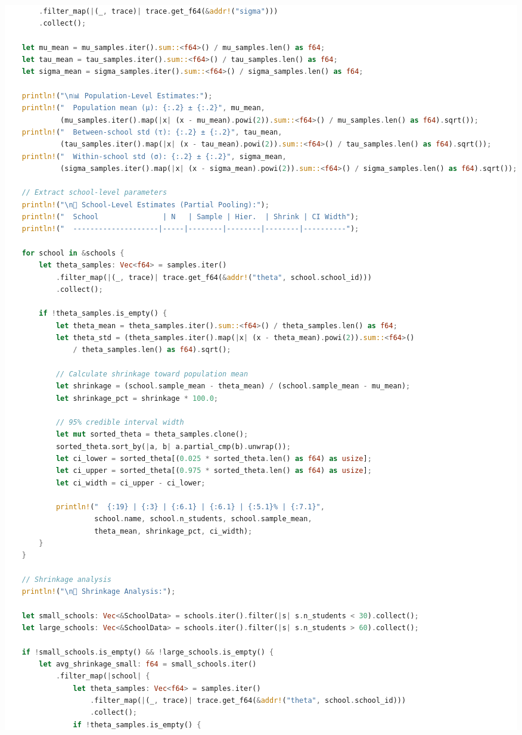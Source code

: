 ```rust
        .filter_map(|(_, trace)| trace.get_f64(&addr!("sigma")))
        .collect();
    
    let mu_mean = mu_samples.iter().sum::<f64>() / mu_samples.len() as f64;
    let tau_mean = tau_samples.iter().sum::<f64>() / tau_samples.len() as f64;
    let sigma_mean = sigma_samples.iter().sum::<f64>() / sigma_samples.len() as f64;
    
    println!("\n📊 Population-Level Estimates:");
    println!("  Population mean (μ): {:.2} ± {:.2}", mu_mean, 
             (mu_samples.iter().map(|x| (x - mu_mean).powi(2)).sum::<f64>() / mu_samples.len() as f64).sqrt());
    println!("  Between-school std (τ): {:.2} ± {:.2}", tau_mean,
             (tau_samples.iter().map(|x| (x - tau_mean).powi(2)).sum::<f64>() / tau_samples.len() as f64).sqrt());
    println!("  Within-school std (σ): {:.2} ± {:.2}", sigma_mean,
             (sigma_samples.iter().map(|x| (x - sigma_mean).powi(2)).sum::<f64>() / sigma_samples.len() as f64).sqrt());
    
    // Extract school-level parameters
    println!("\n🏫 School-Level Estimates (Partial Pooling):");
    println!("  School               | N   | Sample | Hier.  | Shrink | CI Width");
    println!("  --------------------|-----|--------|--------|--------|----------");
    
    for school in &schools {
        let theta_samples: Vec<f64> = samples.iter()
            .filter_map(|(_, trace)| trace.get_f64(&addr!("theta", school.school_id)))
            .collect();
        
        if !theta_samples.is_empty() {
            let theta_mean = theta_samples.iter().sum::<f64>() / theta_samples.len() as f64;
            let theta_std = (theta_samples.iter().map(|x| (x - theta_mean).powi(2)).sum::<f64>() 
                / theta_samples.len() as f64).sqrt();
            
            // Calculate shrinkage toward population mean
            let shrinkage = (school.sample_mean - theta_mean) / (school.sample_mean - mu_mean);
            let shrinkage_pct = shrinkage * 100.0;
            
            // 95% credible interval width
            let mut sorted_theta = theta_samples.clone();
            sorted_theta.sort_by(|a, b| a.partial_cmp(b).unwrap());
            let ci_lower = sorted_theta[(0.025 * sorted_theta.len() as f64) as usize];
            let ci_upper = sorted_theta[(0.975 * sorted_theta.len() as f64) as usize];
            let ci_width = ci_upper - ci_lower;
            
            println!("  {:19} | {:3} | {:6.1} | {:6.1} | {:5.1}% | {:7.1}",
                     school.name, school.n_students, school.sample_mean, 
                     theta_mean, shrinkage_pct, ci_width);
        }
    }
    
    // Shrinkage analysis
    println!("\n🎯 Shrinkage Analysis:");
    
    let small_schools: Vec<&SchoolData> = schools.iter().filter(|s| s.n_students < 30).collect();
    let large_schools: Vec<&SchoolData> = schools.iter().filter(|s| s.n_students > 60).collect();
    
    if !small_schools.is_empty() && !large_schools.is_empty() {
        let avg_shrinkage_small: f64 = small_schools.iter()
            .filter_map(|school| {
                let theta_samples: Vec<f64> = samples.iter()
                    .filter_map(|(_, trace)| trace.get_f64(&addr!("theta", school.school_id)))
                    .collect();
                if !theta_samples.is_empty() {
```